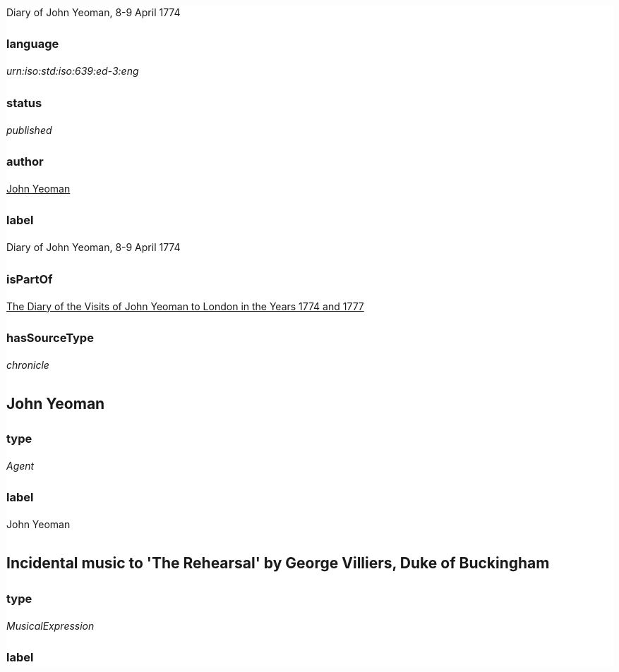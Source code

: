 
Diary of John Yeoman, 8-9 April 1774

### language


*urn:iso:std:iso:639:ed-3:eng*

### status


*published*

### author


[John Yeoman](#John-Yeoman)

### label


Diary of John Yeoman, 8-9 April 1774

### isPartOf


[The Diary of the Visits of John Yeoman to London in the Years 1774 and 1777](#The-Diary-of-the-Visits-of-John-Yeoman-to-London-in-the-Years-1774-and-1777)

### hasSourceType


*chronicle*

## John Yeoman

### type


*Agent*

### label


John Yeoman

## Incidental music to 'The Rehearsal' by George Villiers, Duke of Buckingham

### type


*MusicalExpression*

### label
